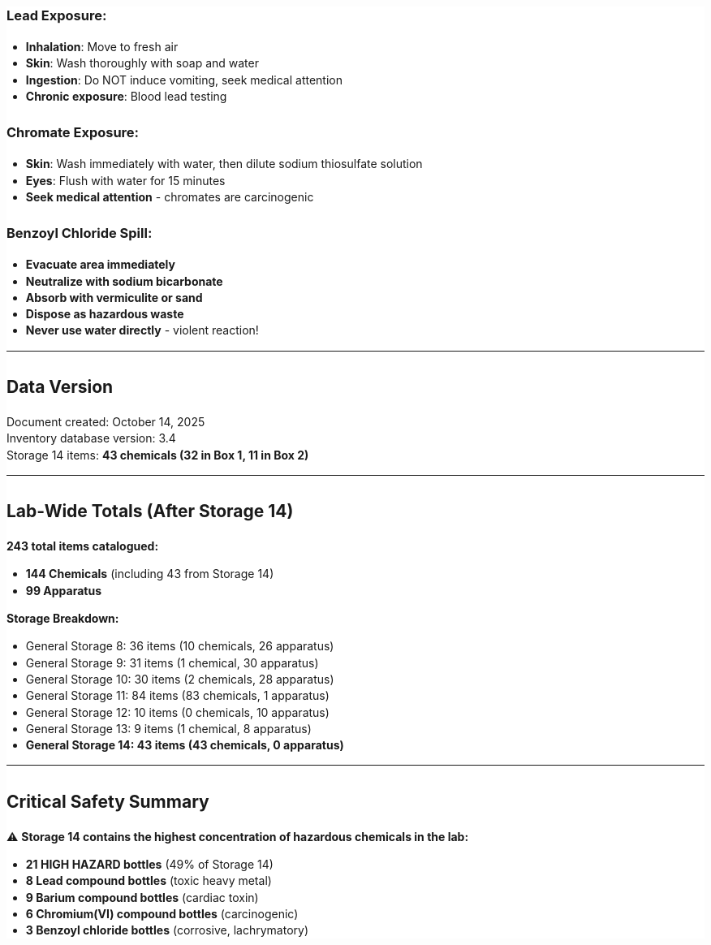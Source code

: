 ### Lead Exposure:
- **Inhalation**: Move to fresh air
- **Skin**: Wash thoroughly with soap and water
- **Ingestion**: Do NOT induce vomiting, seek medical attention
- **Chronic exposure**: Blood lead testing

### Chromate Exposure:
- **Skin**: Wash immediately with water, then dilute sodium thiosulfate solution
- **Eyes**: Flush with water for 15 minutes
- **Seek medical attention** - chromates are carcinogenic

### Benzoyl Chloride Spill:
- **Evacuate area immediately**
- **Neutralize with sodium bicarbonate**
- **Absorb with vermiculite or sand**
- **Dispose as hazardous waste**
- **Never use water directly** - violent reaction!

---

## Data Version
Document created: October 14, 2025  
Inventory database version: 3.4  
Storage 14 items: **43 chemicals (32 in Box 1, 11 in Box 2)**

---

## Lab-Wide Totals (After Storage 14)

**243 total items catalogued:**
- **144 Chemicals** (including 43 from Storage 14)
- **99 Apparatus**

**Storage Breakdown:**
- General Storage 8: 36 items (10 chemicals, 26 apparatus)
- General Storage 9: 31 items (1 chemical, 30 apparatus)
- General Storage 10: 30 items (2 chemicals, 28 apparatus)
- General Storage 11: 84 items (83 chemicals, 1 apparatus)
- General Storage 12: 10 items (0 chemicals, 10 apparatus)
- General Storage 13: 9 items (1 chemical, 8 apparatus)
- **General Storage 14: 43 items (43 chemicals, 0 apparatus)**

---

## Critical Safety Summary

⚠️ **Storage 14 contains the highest concentration of hazardous chemicals in the lab:**

- **21 HIGH HAZARD bottles** (49% of Storage 14)
- **8 Lead compound bottles** (toxic heavy metal)
- **9 Barium compound bottles** (cardiac toxin)
- **6 Chromium(VI) compound bottles** (carcinogenic)
- **3 Benzoyl chloride bottles** (corrosive, lachrymatory)
